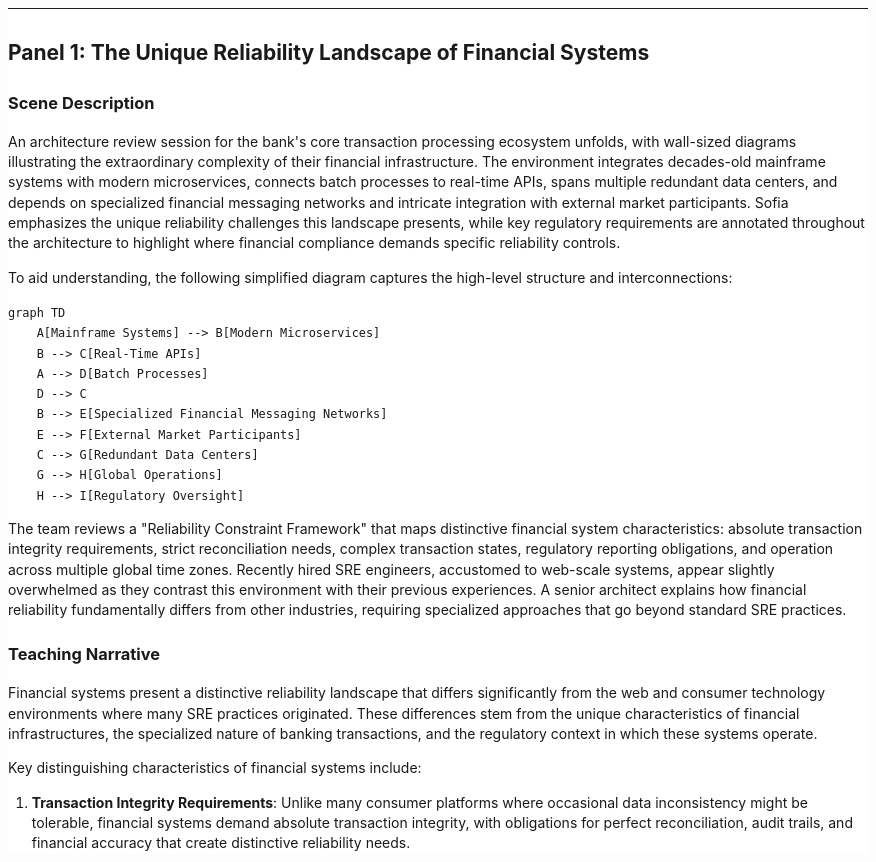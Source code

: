 ______________________________________________________________________

## Panel 1: The Unique Reliability Landscape of Financial Systems

### Scene Description

An architecture review session for the bank's core transaction processing ecosystem unfolds, with wall-sized diagrams illustrating the extraordinary complexity of their financial infrastructure. The environment integrates decades-old mainframe systems with modern microservices, connects batch processes to real-time APIs, spans multiple redundant data centers, and depends on specialized financial messaging networks and intricate integration with external market participants. Sofia emphasizes the unique reliability challenges this landscape presents, while key regulatory requirements are annotated throughout the architecture to highlight where financial compliance demands specific reliability controls.

To aid understanding, the following simplified diagram captures the high-level structure and interconnections:

```mermaid
graph TD
    A[Mainframe Systems] --> B[Modern Microservices]
    B --> C[Real-Time APIs]
    A --> D[Batch Processes]
    D --> C
    B --> E[Specialized Financial Messaging Networks]
    E --> F[External Market Participants]
    C --> G[Redundant Data Centers]
    G --> H[Global Operations]
    H --> I[Regulatory Oversight]
```

The team reviews a "Reliability Constraint Framework" that maps distinctive financial system characteristics: absolute transaction integrity requirements, strict reconciliation needs, complex transaction states, regulatory reporting obligations, and operation across multiple global time zones. Recently hired SRE engineers, accustomed to web-scale systems, appear slightly overwhelmed as they contrast this environment with their previous experiences. A senior architect explains how financial reliability fundamentally differs from other industries, requiring specialized approaches that go beyond standard SRE practices.

### Teaching Narrative

Financial systems present a distinctive reliability landscape that differs significantly from the web and consumer technology environments where many SRE practices originated. These differences stem from the unique characteristics of financial infrastructures, the specialized nature of banking transactions, and the regulatory context in which these systems operate.

Key distinguishing characteristics of financial systems include:

1. **Transaction Integrity Requirements**: Unlike many consumer platforms where occasional data inconsistency might be tolerable, financial systems demand absolute transaction integrity, with obligations for perfect reconciliation, audit trails, and financial accuracy that create distinctive reliability needs.
